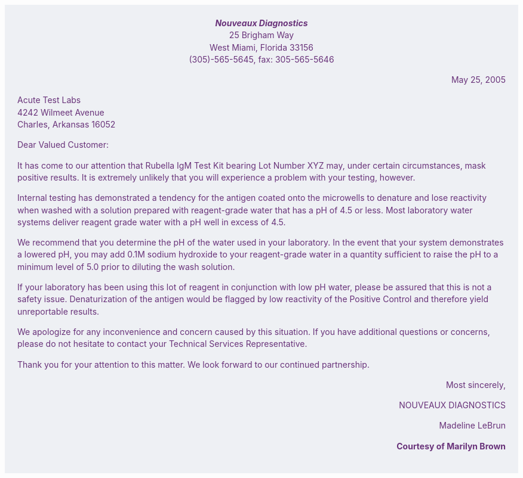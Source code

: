 <div class="warning" style='padding:1.5em; background-color:#eef0f4; color:#69337A'>
    <center><i><b>Nouveaux Diagnostics</b></i></center>
    <center>25 Brigham Way<br>West
Miami, Florida 33156<br>
(305)-565-5645, fax: 305-565-5646</center>
    <p align=right>
        May 25, 2005
    </p>
    <p>
        Acute Test Labs
    <br>
        4242 Wilmeet Avenue
   <br>
        Charles, Arkansas 16052
    </p>
    <p>
        Dear Valued Customer:
    </p>
    <p>
        It has come to our attention that Rubella IgM Test Kit bearing Lot Number XYZ may, under certain circumstances, mask positive results. It is extremely unlikely that you will experience a problem with your testing, however. </p>
    <p>
        Internal testing has demonstrated a tendency for the antigen coated onto the microwells to denature and lose reactivity when washed with a solution prepared with reagent-grade water that has a pH of 4.5 or less. Most laboratory water systems deliver reagent grade water with a pH well in excess of 4.5. 
    </p>
    <p>
        We recommend that you determine the pH of the water used in your laboratory. In the event that your system demonstrates a lowered pH, you may add 0.1M sodium hydroxide to your reagent-grade water in a quantity sufficient to raise the pH to a minimum level of 5.0 prior to diluting the wash solution.
    </p> 
    <p>
        If your laboratory has been using this lot of reagent in conjunction with low pH water, please be assured that this is not a safety issue. Denaturization of the antigen would be flagged by low reactivity of the Positive Control and therefore yield unreportable results. 
    </p>
    <p>
       We apologize for any inconvenience and concern caused by this situation. If you have additional questions or concerns, please do not hesitate to contact your Technical Services Representative.  
    </p>
    <p>
    Thank you for your attention to this matter. We look forward to our continued partnership. 
    </p>
    <p align=right>
        Most sincerely,
    </p>
    <p align=right>
        NOUVEAUX DIAGNOSTICS        
    </p>
    <p align=right>
        Madeline LeBrun
    </p>
    <p align=right>
        <b>Courtesy of Marilyn Brown</b>
    </p>
</div>
